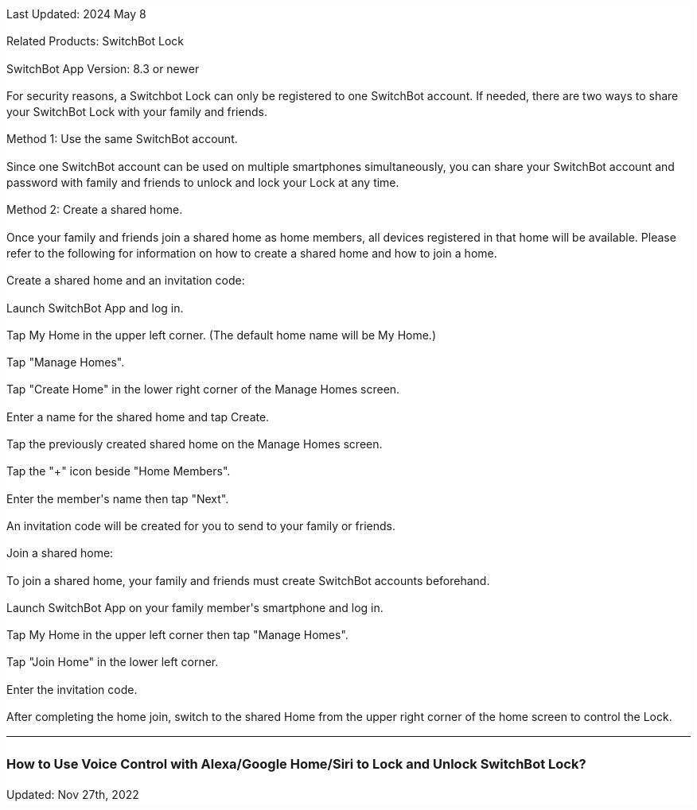 Last Updated: 2024 May 8

Related Products: SwitchBot Lock

SwitchBot App Version: 8.3 or newer

For security reasons, a Switchbot Lock can only be registered to one SwitchBot account. If needed, there are two ways to share your SwitchBot Lock with your family and friends.

Method 1: Use the same SwitchBot account.

Since one SwitchBot account can be used on multiple smartphones simultaneously, you can share your SwitchBot account and password with family and friends to unlock and lock your Lock at any time.

Method 2: Create a shared home.

Once your family and friends join a shared home as home members, all devices registered in that home will be available. Please refer to the following for information on how to create a shared home and how to join a home.

Create a shared home and an invitation code:

Launch SwitchBot App and log in.

Tap My Home in the upper left corner. (The default home name will be My Home.)

Tap "Manage Homes".

Tap "Create Home" in the lower right corner of the Manage Homes screen.

Enter a name for the shared home and tap Create.

Tap the previously created shared home on the Manage Homes screen.

Tap the "+" icon beside "Home Members".

Enter the member's name then tap "Next".

An invitation code will be created for you to send to your family or friends.

Join a shared home:

To join a shared home, your family and friends must create SwitchBot accounts beforehand.

Launch SwitchBot App on your family member's smartphone and log in.

Tap My Home in the upper left corner then tap "Manage Homes".

Tap "Join Home" in the lower left corner.

Enter the invitation code.

After completing the home join, switch to the shared Home from the upper right corner of the home screen to control the Lock.



---
### How to Use Voice Control with Alexa/Google Home/Siri to Lock and Unlock SwitchBot Lock?

Updated: Nov 27th, 2022
